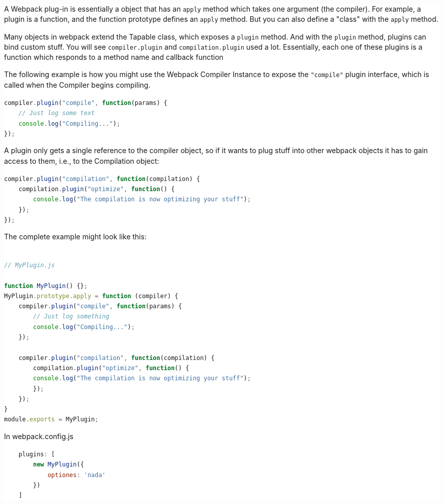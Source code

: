 A Webpack plug-in is essentially a object that has an `apply` method which takes one argument (the compiler). For example, a plugin is a function, and the function prototype defines an `apply` method. But you can also define a "class" with the `apply` method.

Many objects in webpack extend the Tapable class, which exposes a `plugin` method. And with the `plugin` method, plugins can bind custom stuff.  You will see `compiler.plugin` and `compilation.plugin` used a lot.  Essentially, each one of these plugins is a function which responds to a method name and callback function

The following example is how you might use the Webpack Compiler Instance to expose the `"compile"` plugin interface, which is called when the Compiler begins compiling.

``` javascript
compiler.plugin("compile", function(params) {
    // Just log some text
    console.log("Compiling...");
});
```

A plugin only gets a single reference to the compiler object, so if it wants to plug stuff into other webpack objects it has to gain access to them, i.e., to the Compilation object:

``` javascript
compiler.plugin("compilation", function(compilation) {
    compilation.plugin("optimize", function() {
        console.log("The compilation is now optimizing your stuff");
    });
});
```

The complete example might look like this:

```javascript

// MyPlugin.js

function MyPlugin() {};
MyPlugin.prototype.apply = function (compiler) {
    compiler.plugin("compile", function(params) {
        // Just log something
        console.log("Compiling...");
    });

    compiler.plugin("compilation", function(compilation) {
        compilation.plugin("optimize", function() {
	    console.log("The compilation is now optimizing your stuff");
        });
    });
}
module.exports = MyPlugin;
```

In webpack.config.js

```javascript
    plugins: [
        new MyPlugin({
            optiones: 'nada'
        })
    ]
```
